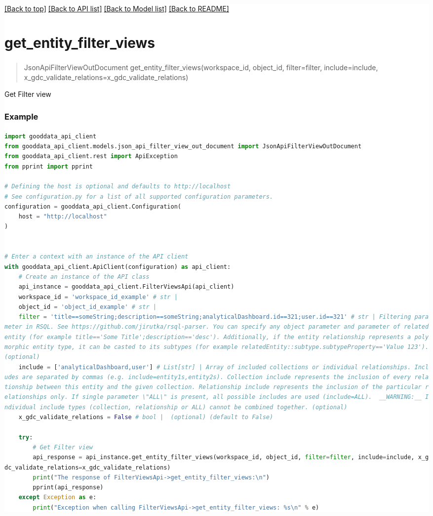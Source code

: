 [[Back to top]](#) [[Back to API list]](../README.md#documentation-for-api-endpoints) [[Back to Model list]](../README.md#documentation-for-models) [[Back to README]](../README.md)

# **get_entity_filter_views**
> JsonApiFilterViewOutDocument get_entity_filter_views(workspace_id, object_id, filter=filter, include=include, x_gdc_validate_relations=x_gdc_validate_relations)

Get Filter view

### Example


```python
import gooddata_api_client
from gooddata_api_client.models.json_api_filter_view_out_document import JsonApiFilterViewOutDocument
from gooddata_api_client.rest import ApiException
from pprint import pprint

# Defining the host is optional and defaults to http://localhost
# See configuration.py for a list of all supported configuration parameters.
configuration = gooddata_api_client.Configuration(
    host = "http://localhost"
)


# Enter a context with an instance of the API client
with gooddata_api_client.ApiClient(configuration) as api_client:
    # Create an instance of the API class
    api_instance = gooddata_api_client.FilterViewsApi(api_client)
    workspace_id = 'workspace_id_example' # str | 
    object_id = 'object_id_example' # str | 
    filter = 'title==someString;description==someString;analyticalDashboard.id==321;user.id==321' # str | Filtering parameter in RSQL. See https://github.com/jirutka/rsql-parser. You can specify any object parameter and parameter of related entity (for example title=='Some Title';description=='desc'). Additionally, if the entity relationship represents a polymorphic entity type, it can be casted to its subtypes (for example relatedEntity::subtype.subtypeProperty=='Value 123'). (optional)
    include = ['analyticalDashboard,user'] # List[str] | Array of included collections or individual relationships. Includes are separated by commas (e.g. include=entity1s,entity2s). Collection include represents the inclusion of every relationship between this entity and the given collection. Relationship include represents the inclusion of the particular relationships only. If single parameter \"ALL\" is present, all possible includes are used (include=ALL).  __WARNING:__ Individual include types (collection, relationship or ALL) cannot be combined together. (optional)
    x_gdc_validate_relations = False # bool |  (optional) (default to False)

    try:
        # Get Filter view
        api_response = api_instance.get_entity_filter_views(workspace_id, object_id, filter=filter, include=include, x_gdc_validate_relations=x_gdc_validate_relations)
        print("The response of FilterViewsApi->get_entity_filter_views:\n")
        pprint(api_response)
    except Exception as e:
        print("Exception when calling FilterViewsApi->get_entity_filter_views: %s\n" % e)
```
